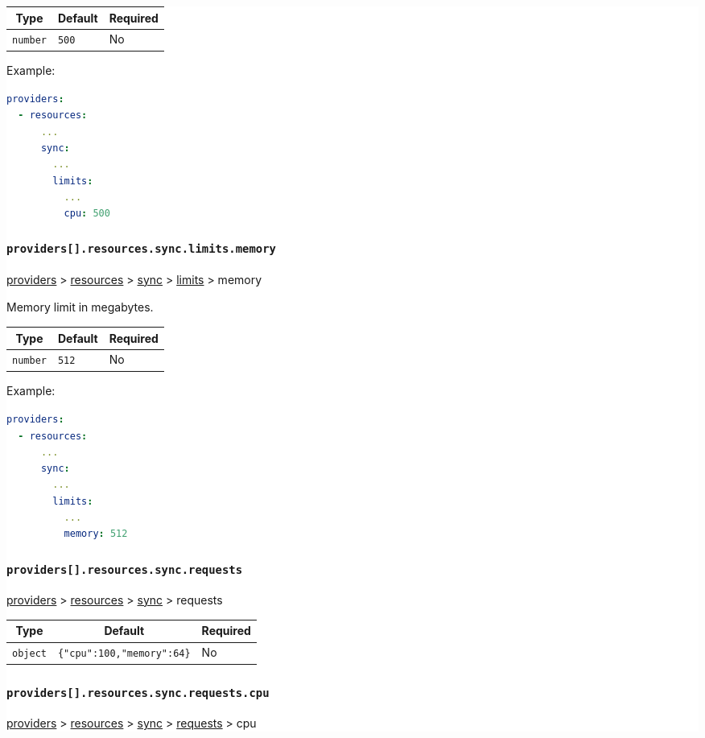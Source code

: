 | Type     | Default | Required |
| -------- | ------- | -------- |
| `number` | `500`   | No       |

Example:

```yaml
providers:
  - resources:
      ...
      sync:
        ...
        limits:
          ...
          cpu: 500
```

### `providers[].resources.sync.limits.memory`

[providers](#providers) > [resources](#providersresources) > [sync](#providersresourcessync) > [limits](#providersresourcessynclimits) > memory

Memory limit in megabytes.

| Type     | Default | Required |
| -------- | ------- | -------- |
| `number` | `512`   | No       |

Example:

```yaml
providers:
  - resources:
      ...
      sync:
        ...
        limits:
          ...
          memory: 512
```

### `providers[].resources.sync.requests`

[providers](#providers) > [resources](#providersresources) > [sync](#providersresourcessync) > requests

| Type     | Default                   | Required |
| -------- | ------------------------- | -------- |
| `object` | `{"cpu":100,"memory":64}` | No       |

### `providers[].resources.sync.requests.cpu`

[providers](#providers) > [resources](#providersresources) > [sync](#providersresourcessync) > [requests](#providersresourcessyncrequests) > cpu
